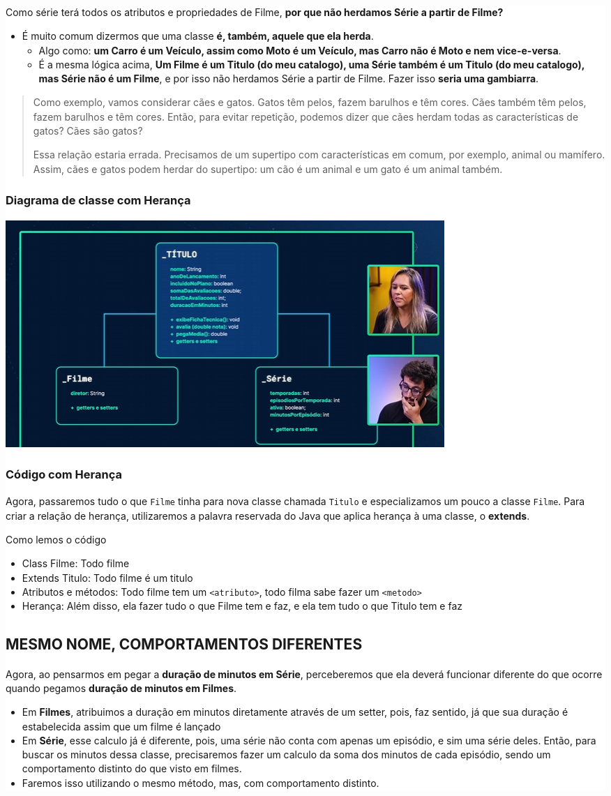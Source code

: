 Como série terá todos os atributos e propriedades de Filme, **por que não herdamos Série a partir de Filme?**
- É muito comum dizermos que uma classe **é, também, aquele que ela herda**.
  - Algo como: **um Carro é um Veículo, assim como Moto é um Veículo, mas Carro não é Moto e nem vice-e-versa**.
  - É a mesma lógica acima, **Um Filme é um Titulo (do meu catalogo), uma Série também é um Titulo (do meu catalogo), mas Série não é um Filme**, e por isso não herdamos Série a partir de Filme. Fazer isso **seria uma gambiarra**.

> Como exemplo, vamos considerar cães e gatos. Gatos têm pelos, fazem barulhos e têm cores. Cães também têm pelos, fazem barulhos e têm cores. Então, para evitar repetição, podemos dizer que cães herdam todas as características de gatos? Cães são gatos?
>
> Essa relação estaria errada. Precisamos de um supertipo com características em comum, por exemplo, animal ou mamífero. Assim, cães e gatos podem herdar do supertipo: um cão é um animal e um gato é um animal também.

### Diagrama de classe com Herança
![diagrama_herança](assets/modelo_heranca.png)

### Código com Herança
Agora, passaremos tudo o que `Filme` tinha para nova classe chamada `Titulo` e especializamos um pouco a classe `Filme`. Para criar a relação de herança, utilizaremos a palavra reservada do Java que aplica herança à uma classe, o **extends**.

Como lemos o código
- Class Filme: Todo filme
- Extends Titulo: Todo filme é um titulo
- Atributos e métodos: Todo filme tem um `<atributo>`, todo filma sabe fazer um `<metodo>`
- Herança: Além disso, ela fazer tudo o que Filme tem e faz, e ela tem tudo o que Titulo tem e faz

## MESMO NOME, COMPORTAMENTOS DIFERENTES
Agora, ao pensarmos em pegar a **duração de minutos em Série**, perceberemos que ela deverá funcionar diferente do que ocorre quando pegamos **duração de minutos em Filmes**.
- Em **Filmes**, atribuimos a duração em minutos diretamente através de um setter, pois, faz sentido, já que sua duração é estabelecida assim que um filme é lançado
- Em **Série**, esse calculo já é diferente, pois, uma série não conta com apenas um episódio, e sim uma série deles. Então, para buscar os minutos dessa classe, precisaremos fazer um calculo da soma dos minutos de cada episódio, sendo um comportamento distinto do que visto em filmes.
- Faremos isso utilizando o mesmo método, mas, com comportamento distinto.
